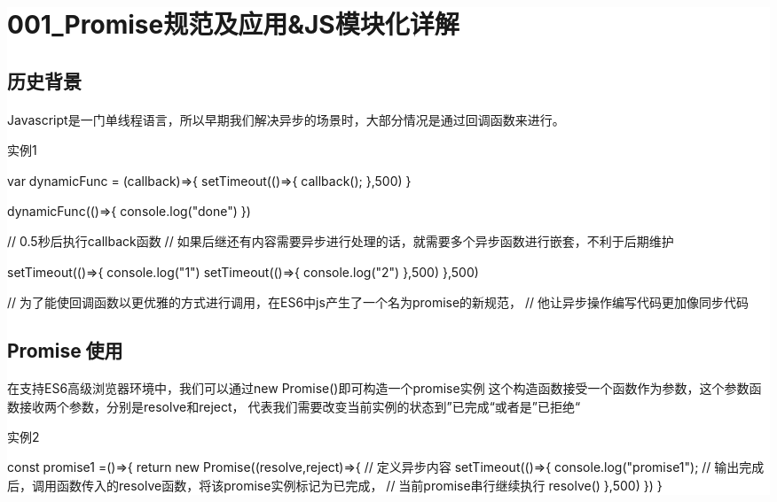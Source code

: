 # 001_Promise规范及应用&JS模块化详解


## 历史背景

Javascript是一门单线程语言，所以早期我们解决异步的场景时，大部分情况是通过回调函数来进行。


实例1

var dynamicFunc =  (callback)=>{
    setTimeout(()=>{
        callback();
    },500)
}

dynamicFunc(()=>{
    console.log("done")
})

// 0.5秒后执行callback函数
// 如果后继还有内容需要异步进行处理的话，就需要多个异步函数进行嵌套，不利于后期维护

setTimeout(()=>{
    console.log("1")
    setTimeout(()=>{
    console.log("2")
    },500)
},500)

// 为了能使回调函数以更优雅的方式进行调用，在ES6中js产生了一个名为promise的新规范，
// 他让异步操作编写代码更加像同步代码



## Promise 使用

 在支持ES6高级浏览器环境中，我们可以通过new Promise()即可构造一个promise实例
 这个构造函数接受一个函数作为参数，这个参数函数接收两个参数，分别是resolve和reject，
 代表我们需要改变当前实例的状态到”已完成“或者是”已拒绝“


实例2

const promise1 =()=>{
      return new Promise((resolve,reject)=>{
          // 定义异步内容
          setTimeout(()=>{
              console.log("promise1");
              // 输出完成后，调用函数传入的resolve函数，将该promise实例标记为已完成，
              // 当前promise串行继续执行
              resolve()
          },500)
      })
}
